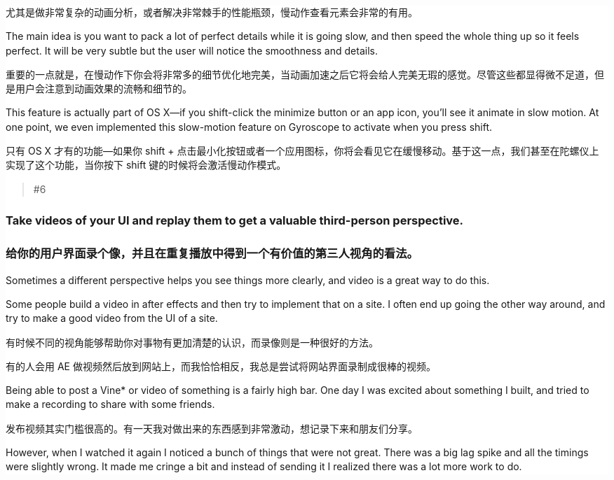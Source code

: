 尤其是做非常复杂的动画分析，或者解决非常棘手的性能瓶颈，慢动作查看元素会非常的有用。

The main idea is you want to pack a lot of perfect details while it is going slow, and then speed the whole thing up so it feels perfect. It will be very subtle but the user will notice the smoothness and details.

重要的一点就是，在慢动作下你会将非常多的细节优化地完美，当动画加速之后它将会给人完美无瑕的感觉。尽管这些都显得微不足道，但是用户会注意到动画效果的流畅和细节的。

This feature is actually part of OS X—if you shift-click the minimize button or an app icon, you’ll see it animate in slow motion. At one point, we even implemented this slow-motion feature on Gyroscope to activate when you press shift.

只有 OS X 才有的功能—如果你 shift + 点击最小化按钮或者一个应用图标，你将会看见它在缓慢移动。基于这一点，我们甚至在陀螺仪上实现了这个功能，当你按下 shift 键的时候将会激活慢动作模式。

















> #6

### Take videos of your UI and replay them to get a valuable third-person perspective.

### 给你的用户界面录个像，并且在重复播放中得到一个有价值的第三人视角的看法。

Sometimes a different perspective helps you see things more clearly, and video is a great way to do this.

Some people build a video in after effects and then try to implement that on a site. I often end up going the other way around, and try to make a good video from the UI of a site.

有时候不同的视角能够帮助你对事物有更加清楚的认识，而录像则是一种很好的方法。

有的人会用 AE 做视频然后放到网站上，而我恰恰相反，我总是尝试将网站界面录制成很棒的视频。

















Being able to post a Vine* or video of something is a fairly high bar. One day I was excited about something I built, and tried to make a recording to share with some friends.

发布视频其实门槛很高的。有一天我对做出来的东西感到非常激动，想记录下来和朋友们分享。

However, when I watched it again I noticed a bunch of things that were not great. There was a big lag spike and all the timings were slightly wrong. It made me cringe a bit and instead of sending it I realized there was a lot more work to do.
